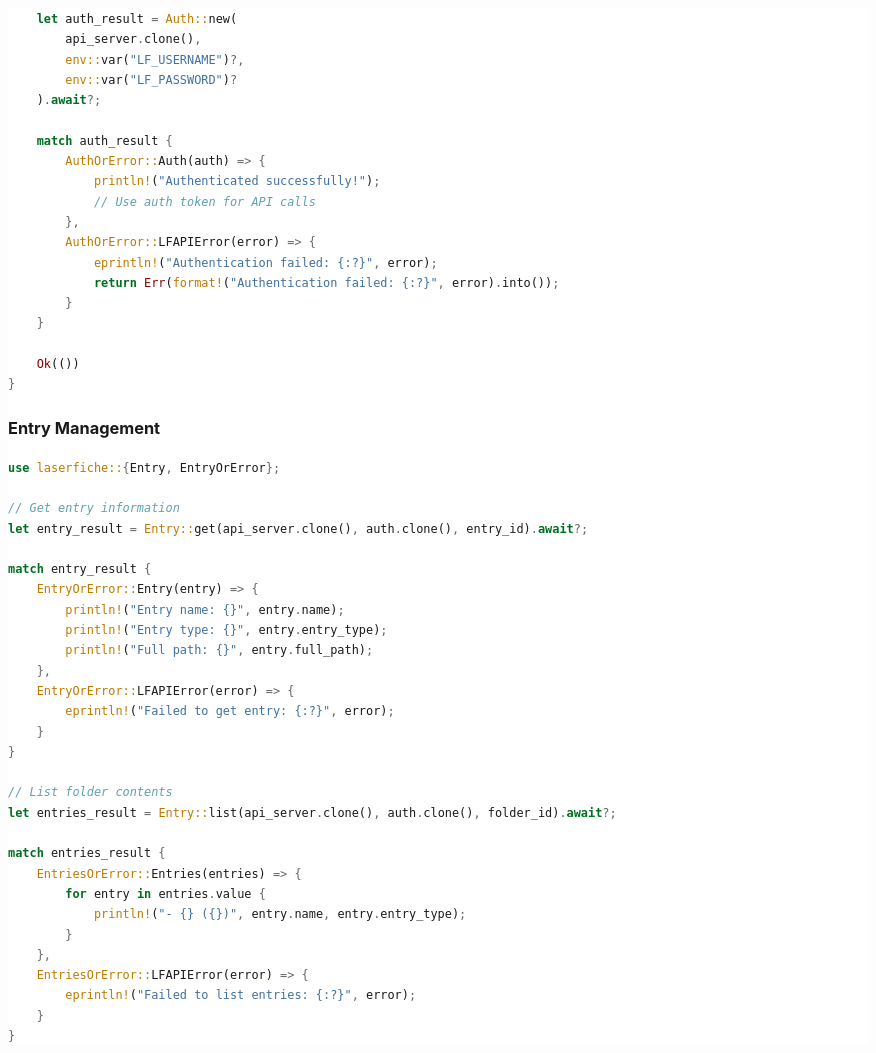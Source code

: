 ```rust
    let auth_result = Auth::new(
        api_server.clone(),
        env::var("LF_USERNAME")?,
        env::var("LF_PASSWORD")?
    ).await?;

    match auth_result {
        AuthOrError::Auth(auth) => {
            println!("Authenticated successfully!");
            // Use auth token for API calls
        },
        AuthOrError::LFAPIError(error) => {
            eprintln!("Authentication failed: {:?}", error);
            return Err(format!("Authentication failed: {:?}", error).into());
        }
    }
    
    Ok(())
}
```

### Entry Management

```rust
use laserfiche::{Entry, EntryOrError};

// Get entry information
let entry_result = Entry::get(api_server.clone(), auth.clone(), entry_id).await?;

match entry_result {
    EntryOrError::Entry(entry) => {
        println!("Entry name: {}", entry.name);
        println!("Entry type: {}", entry.entry_type);
        println!("Full path: {}", entry.full_path);
    },
    EntryOrError::LFAPIError(error) => {
        eprintln!("Failed to get entry: {:?}", error);
    }
}

// List folder contents
let entries_result = Entry::list(api_server.clone(), auth.clone(), folder_id).await?;

match entries_result {
    EntriesOrError::Entries(entries) => {
        for entry in entries.value {
            println!("- {} ({})", entry.name, entry.entry_type);
        }
    },
    EntriesOrError::LFAPIError(error) => {
        eprintln!("Failed to list entries: {:?}", error);
    }
}
```
